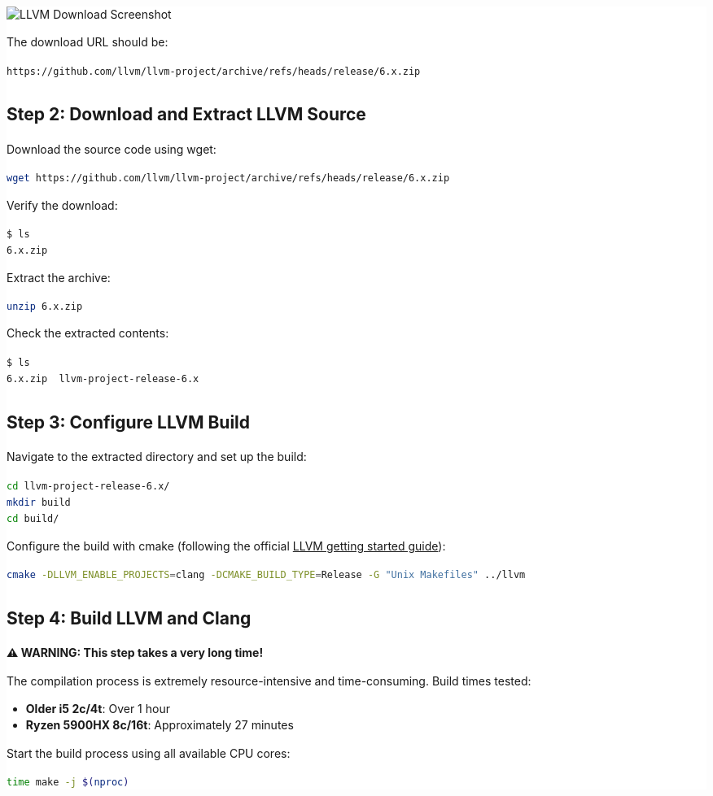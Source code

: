 ![LLVM Download Screenshot](https://github.com/user-attachments/assets/57edf9ab-93c2-4027-ad85-c3c3ce78423f)

The download URL should be:
```
https://github.com/llvm/llvm-project/archive/refs/heads/release/6.x.zip
```

## Step 2: Download and Extract LLVM Source

Download the source code using wget:
```bash
wget https://github.com/llvm/llvm-project/archive/refs/heads/release/6.x.zip
```

Verify the download:
```bash
$ ls
6.x.zip
```

Extract the archive:
```bash
unzip 6.x.zip
```

Check the extracted contents:
```bash
$ ls
6.x.zip  llvm-project-release-6.x
```

## Step 3: Configure LLVM Build

Navigate to the extracted directory and set up the build:
```bash
cd llvm-project-release-6.x/
mkdir build
cd build/
```

Configure the build with cmake (following the official [LLVM getting started guide](https://clang.llvm.org/get_started.html)):
```bash
cmake -DLLVM_ENABLE_PROJECTS=clang -DCMAKE_BUILD_TYPE=Release -G "Unix Makefiles" ../llvm
```

## Step 4: Build LLVM and Clang

**⚠️ WARNING: This step takes a very long time!**

The compilation process is extremely resource-intensive and time-consuming. Build times tested:
- **Older i5 2c/4t**: Over 1 hour
- **Ryzen 5900HX 8c/16t**: Approximately 27 minutes

Start the build process using all available CPU cores:
```bash
time make -j $(nproc)
```
